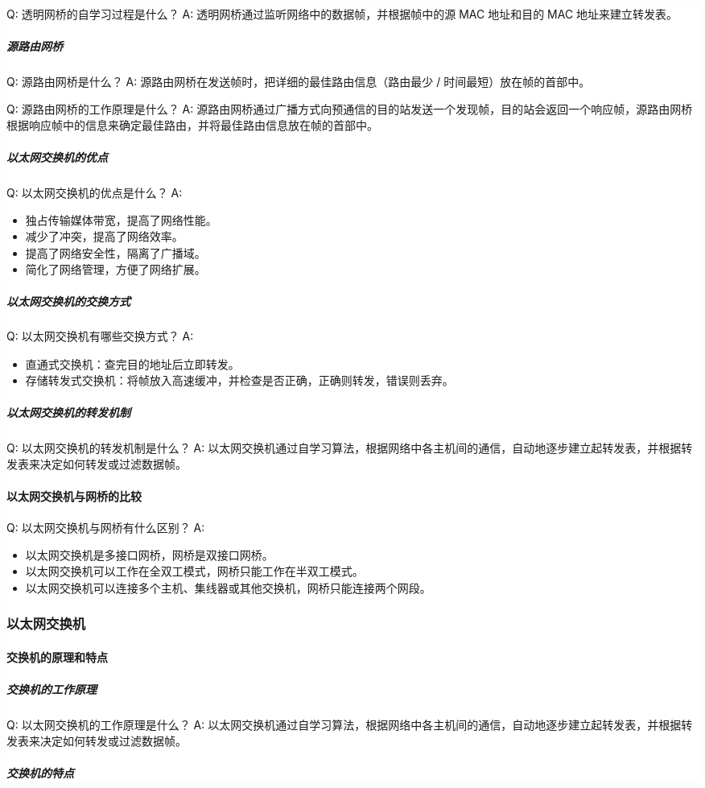 
Q: 透明网桥的自学习过程是什么？
A: 透明网桥通过监听网络中的数据帧，并根据帧中的源 MAC 地址和目的 MAC 地址来建立转发表。


##### 源路由网桥

Q: 源路由网桥是什么？
A: 源路由网桥在发送帧时，把详细的最佳路由信息（路由最少 / 时间最短）放在帧的首部中。


Q: 源路由网桥的工作原理是什么？
A: 源路由网桥通过广播方式向预通信的目的站发送一个发现帧，目的站会返回一个响应帧，源路由网桥根据响应帧中的信息来确定最佳路由，并将最佳路由信息放在帧的首部中。


##### 以太网交换机的优点

Q: 以太网交换机的优点是什么？
A: 
- 独占传输媒体带宽，提高了网络性能。
- 减少了冲突，提高了网络效率。
- 提高了网络安全性，隔离了广播域。
- 简化了网络管理，方便了网络扩展。


##### 以太网交换机的交换方式

Q: 以太网交换机有哪些交换方式？
A: 
- 直通式交换机：查完目的地址后立即转发。
- 存储转发式交换机：将帧放入高速缓冲，并检查是否正确，正确则转发，错误则丢弃。


##### 以太网交换机的转发机制

Q: 以太网交换机的转发机制是什么？
A: 以太网交换机通过自学习算法，根据网络中各主机间的通信，自动地逐步建立起转发表，并根据转发表来决定如何转发或过滤数据帧。


#### 以太网交换机与网桥的比较

Q: 以太网交换机与网桥有什么区别？
A: 
- 以太网交换机是多接口网桥，网桥是双接口网桥。
- 以太网交换机可以工作在全双工模式，网桥只能工作在半双工模式。
- 以太网交换机可以连接多个主机、集线器或其他交换机，网桥只能连接两个网段。


### 以太网交换机

#### 交换机的原理和特点

##### 交换机的工作原理

Q: 以太网交换机的工作原理是什么？
A: 以太网交换机通过自学习算法，根据网络中各主机间的通信，自动地逐步建立起转发表，并根据转发表来决定如何转发或过滤数据帧。


##### 交换机的特点
